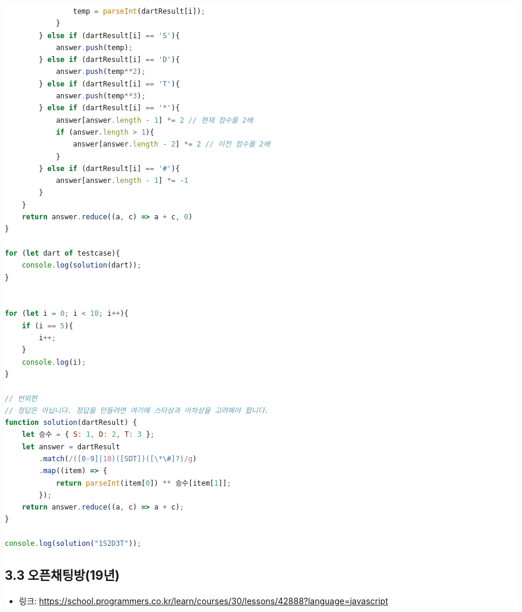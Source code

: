 ```js
                temp = parseInt(dartResult[i]);
            }
        } else if (dartResult[i] == 'S'){
            answer.push(temp);
        } else if (dartResult[i] == 'D'){
            answer.push(temp**2);
        } else if (dartResult[i] == 'T'){
            answer.push(temp**3);
        } else if (dartResult[i] == '*'){
            answer[answer.length - 1] *= 2 // 현재 점수를 2배
            if (answer.length > 1){
                answer[answer.length - 2] *= 2 // 이전 점수를 2배
            }
        } else if (dartResult[i] == '#'){
            answer[answer.length - 1] *= -1
        }
    }
    return answer.reduce((a, c) => a + c, 0)
}

for (let dart of testcase){
    console.log(solution(dart));
}


for (let i = 0; i < 10; i++){
    if (i == 5){
        i++;
    }
    console.log(i);
}

// 번외편
// 정답은 아닙니다. 정답을 만들려면 여기에 스타상과 아차상을 고려해야 합니다.
function solution(dartResult) {
    let 승수 = { S: 1, D: 2, T: 3 };
    let answer = dartResult
        .match(/([0-9]|10)([SDT])([\*\#]?)/g)
        .map((item) => {
            return parseInt(item[0]) ** 승수[item[1]];
        });
    return answer.reduce((a, c) => a + c);
}

console.log(solution("1S2D3T"));
```

## 3.3 오픈채팅방(19년)
- 링크: https://school.programmers.co.kr/learn/courses/30/lessons/42888?language=javascript

